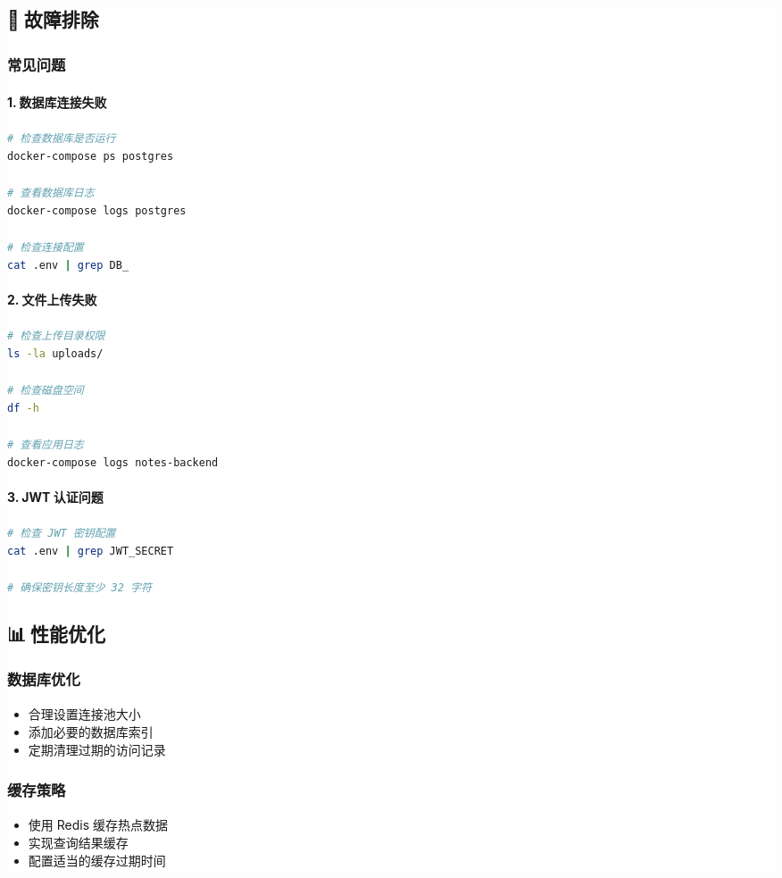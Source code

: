 ## 🐛 故障排除

### 常见问题

#### 1. 数据库连接失败

```bash
# 检查数据库是否运行
docker-compose ps postgres

# 查看数据库日志
docker-compose logs postgres

# 检查连接配置
cat .env | grep DB_
```

#### 2. 文件上传失败

```bash
# 检查上传目录权限
ls -la uploads/

# 检查磁盘空间
df -h

# 查看应用日志
docker-compose logs notes-backend
```

#### 3. JWT 认证问题

```bash
# 检查 JWT 密钥配置
cat .env | grep JWT_SECRET

# 确保密钥长度至少 32 字符
```

## 📊 性能优化

### 数据库优化

- 合理设置连接池大小
- 添加必要的数据库索引
- 定期清理过期的访问记录

### 缓存策略

- 使用 Redis 缓存热点数据
- 实现查询结果缓存
- 配置适当的缓存过期时间
